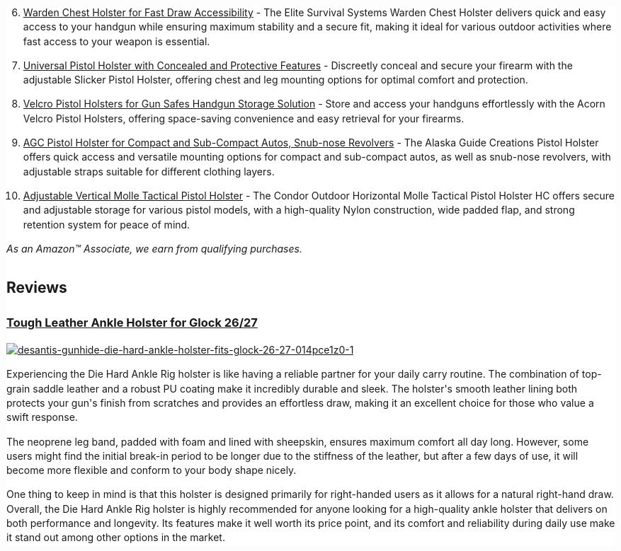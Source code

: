 6. [Warden Chest Holster for Fast Draw Accessibility](https://serp.ly/@universityofguns/amazon/bed-gun-holsters?utm_source=universityofguns&utm_medium=organic&utm_campaign=website) - The Elite Survival Systems Warden Chest Holster delivers quick and easy access to your handgun while ensuring maximum stability and a secure fit, making it ideal for various outdoor activities where fast access to your weapon is essential.

7. [Universal Pistol Holster with Concealed and Protective Features](https://serp.ly/@universityofguns/amazon/bed-gun-holsters?utm_source=universityofguns&utm_medium=organic&utm_campaign=website) - Discreetly conceal and secure your firearm with the adjustable Slicker Pistol Holster, offering chest and leg mounting options for optimal comfort and protection.

8. [Velcro Pistol Holsters for Gun Safes Handgun Storage Solution](https://serp.ly/@universityofguns/amazon/bed-gun-holsters?utm_source=universityofguns&utm_medium=organic&utm_campaign=website) - Store and access your handguns effortlessly with the Acorn Velcro Pistol Holsters, offering space-saving convenience and easy retrieval for your firearms.

9. [AGC Pistol Holster for Compact and Sub-Compact Autos, Snub-nose Revolvers](https://serp.ly/@universityofguns/amazon/bed-gun-holsters?utm_source=universityofguns&utm_medium=organic&utm_campaign=website) - The Alaska Guide Creations Pistol Holster offers quick access and versatile mounting options for compact and sub-compact autos, as well as snub-nose revolvers, with adjustable straps suitable for different clothing layers.

10. [Adjustable Vertical Molle Tactical Pistol Holster](https://serp.ly/@universityofguns/amazon/bed-gun-holsters?utm_source=universityofguns&utm_medium=organic&utm_campaign=website) - The Condor Outdoor Horizontal Molle Tactical Pistol Holster HC offers secure and adjustable storage for various pistol models, with a high-quality Nylon construction, wide padded flap, and strong retention system for peace of mind.

_As an Amazon™ Associate, we earn from qualifying purchases._

## Reviews

### [Tough Leather Ankle Holster for Glock 26/27](https://serp.ly/@universityofguns/amazon/bed-gun-holsters?utm_source=universityofguns&utm_medium=organic&utm_campaign=website)

<div class="image"><a href="https://serp.ly/@universityofguns/amazon/bed-gun-holsters?utm_source=universityofguns&utm_medium=organic&utm_campaign=website"><img alt="desantis-gunhide-die-hard-ankle-holster-fits-glock-26-27-014pce1z0-1" src="https://imagedelivery.net/vy2bglCGN6hEeWOnSe2c7A/desantis-gunhide-die-hard-ankle-holster-fits-glock-26-27-014pce1z0-1/public"/></a></div>

Experiencing the Die Hard Ankle Rig holster is like having a reliable partner for your daily carry routine. The combination of top-grain saddle leather and a robust PU coating make it incredibly durable and sleek. The holster's smooth leather lining both protects your gun's finish from scratches and provides an effortless draw, making it an excellent choice for those who value a swift response.

The neoprene leg band, padded with foam and lined with sheepskin, ensures maximum comfort all day long. However, some users might find the initial break-in period to be longer due to the stiffness of the leather, but after a few days of use, it will become more flexible and conform to your body shape nicely.

One thing to keep in mind is that this holster is designed primarily for right-handed users as it allows for a natural right-hand draw. Overall, the Die Hard Ankle Rig holster is highly recommended for anyone looking for a high-quality ankle holster that delivers on both performance and longevity. Its features make it well worth its price point, and its comfort and reliability during daily use make it stand out among other options in the market.
